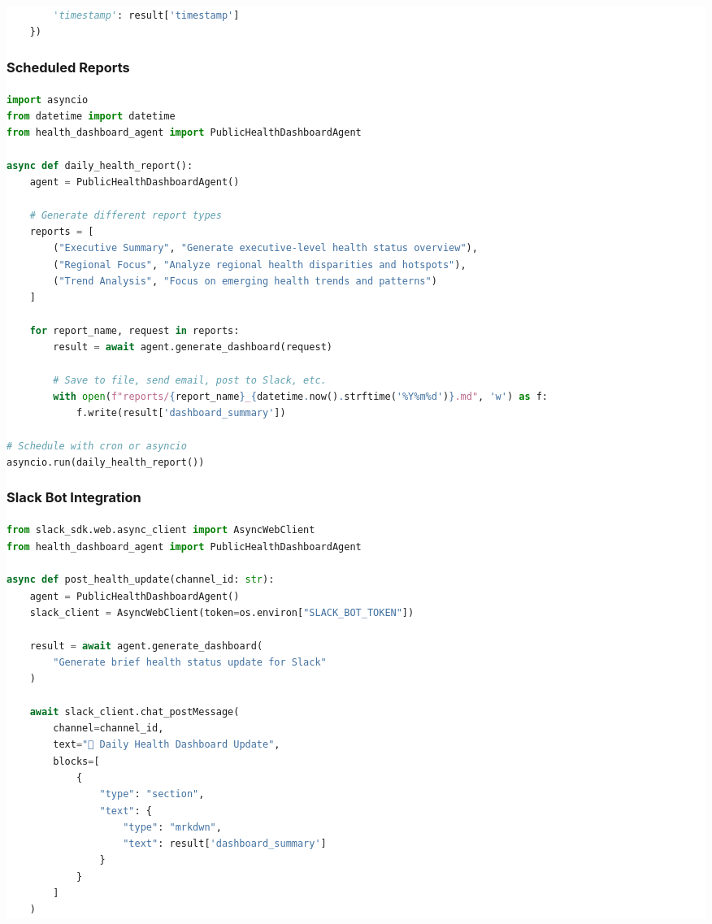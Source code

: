 ```python
        'timestamp': result['timestamp']
    })
```

### Scheduled Reports

```python
import asyncio
from datetime import datetime
from health_dashboard_agent import PublicHealthDashboardAgent

async def daily_health_report():
    agent = PublicHealthDashboardAgent()
    
    # Generate different report types
    reports = [
        ("Executive Summary", "Generate executive-level health status overview"),
        ("Regional Focus", "Analyze regional health disparities and hotspots"),
        ("Trend Analysis", "Focus on emerging health trends and patterns")
    ]
    
    for report_name, request in reports:
        result = await agent.generate_dashboard(request)
        
        # Save to file, send email, post to Slack, etc.
        with open(f"reports/{report_name}_{datetime.now().strftime('%Y%m%d')}.md", 'w') as f:
            f.write(result['dashboard_summary'])

# Schedule with cron or asyncio
asyncio.run(daily_health_report())
```

### Slack Bot Integration

```python
from slack_sdk.web.async_client import AsyncWebClient
from health_dashboard_agent import PublicHealthDashboardAgent

async def post_health_update(channel_id: str):
    agent = PublicHealthDashboardAgent()
    slack_client = AsyncWebClient(token=os.environ["SLACK_BOT_TOKEN"])
    
    result = await agent.generate_dashboard(
        "Generate brief health status update for Slack"
    )
    
    await slack_client.chat_postMessage(
        channel=channel_id,
        text="🏥 Daily Health Dashboard Update",
        blocks=[
            {
                "type": "section",
                "text": {
                    "type": "mrkdwn",
                    "text": result['dashboard_summary']
                }
            }
        ]
    )
```
